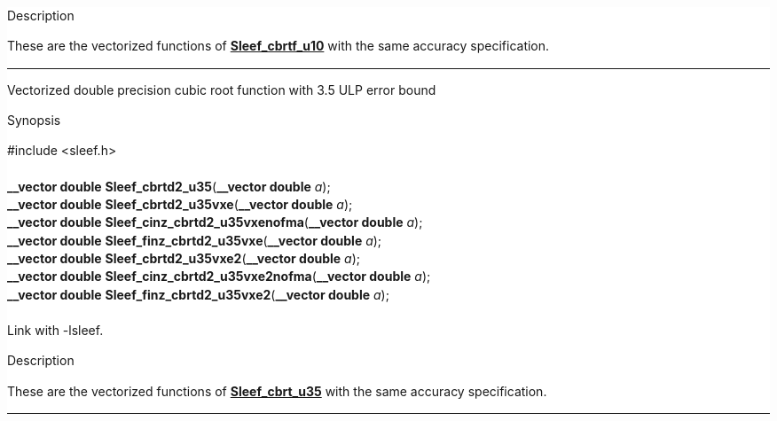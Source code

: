 </p>

<p class="header">Description</p>

<p class="noindent">
These are the vectorized functions of <a href="../#Sleef_cbrtf_u10"><b class="func">Sleef_cbrtf_u10</b></a> with the same accuracy specification.
</p>

<hr/>
<p class="funcname">Vectorized double precision cubic root function with 3.5 ULP error bound</p>

<p class="header">Synopsis</p>

<p class="synopsis">
#include &lt;sleef.h&gt;<br/>
<br/>
<b class="type">__vector double</b> <b class="func">Sleef_cbrtd2_u35</b>(<b class="type">__vector double</b> <i class="var">a</i>);<br/>
<b class="type">__vector double</b> <b class="func">Sleef_cbrtd2_u35vxe</b>(<b class="type">__vector double</b> <i class="var">a</i>);<br/>
<b class="type">__vector double</b> <b class="func">Sleef_cinz_cbrtd2_u35vxenofma</b>(<b class="type">__vector double</b> <i class="var">a</i>);<br/>
<b class="type">__vector double</b> <b class="func">Sleef_finz_cbrtd2_u35vxe</b>(<b class="type">__vector double</b> <i class="var">a</i>);<br/>
<b class="type">__vector double</b> <b class="func">Sleef_cbrtd2_u35vxe2</b>(<b class="type">__vector double</b> <i class="var">a</i>);<br/>
<b class="type">__vector double</b> <b class="func">Sleef_cinz_cbrtd2_u35vxe2nofma</b>(<b class="type">__vector double</b> <i class="var">a</i>);<br/>
<b class="type">__vector double</b> <b class="func">Sleef_finz_cbrtd2_u35vxe2</b>(<b class="type">__vector double</b> <i class="var">a</i>);<br/>
<br/>
<span class="normal">Link with</span> -lsleef.
</p>

<p class="header">Description</p>

<p class="noindent">
These are the vectorized functions of <a href="../#Sleef_cbrt_u35"><b class="func">Sleef_cbrt_u35</b></a> with the same accuracy specification.
</p>

<hr/>
